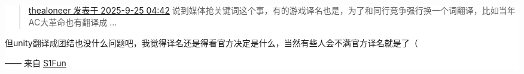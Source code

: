 <blockquote><a href="httphttps://stage1st.com/2b/forum.php?mod=redirect&amp;goto=findpost&amp;pid=68484491&amp;ptid=2262900" target="_blank">thealoneer 发表于 2025-9-25 04:42</a>
说到媒体抢关键词这个事，有的游戏译名也是，为了和同行竞争强行换一个词翻译，比如当年AC大革命也有翻译成 ...</blockquote>
但unity翻译成团结也没什么问题吧，我觉得译名还是得看官方决定是什么，当然有些人会不满官方译名就是了（

—— 来自 [S1Fun](https://s1fun.koalcat.com)

